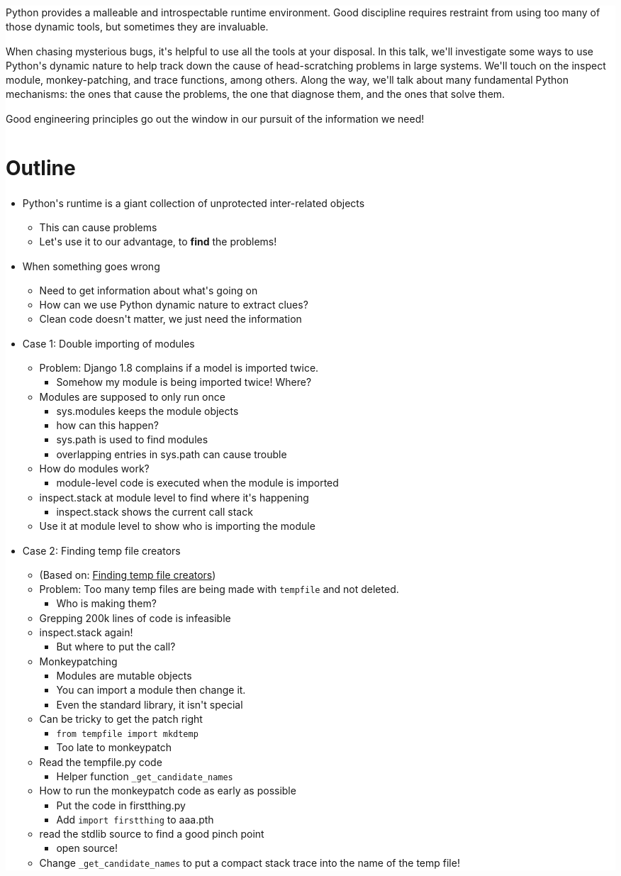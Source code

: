 Python provides a malleable and introspectable runtime environment.  Good discipline requires restraint from using too many of those dynamic tools, but sometimes they are invaluable.

When chasing mysterious bugs, it's helpful to use all the tools at your disposal.  In this talk, we'll investigate some ways to use Python's dynamic nature to help track down the cause of head-scratching problems in large systems.  We'll touch on the inspect module, monkey-patching, and trace functions, among others.  Along the way, we'll talk about many fundamental Python mechanisms: the ones that cause the problems, the one that diagnose them, and the ones that solve them.

Good engineering principles go out the window in our pursuit of the information we need!


# Outline

* Python's runtime is a giant collection of unprotected inter-related objects
    - This can cause problems
    - Let's use it to our advantage, to **find** the problems!

* When something goes wrong
    - Need to get information about what's going on
    - How can we use Python dynamic nature to extract clues?
    - Clean code doesn't matter, we just need the information

* Case 1: Double importing of modules
    - Problem: Django 1.8 complains if a model is imported twice.
        - Somehow my module is being imported twice! Where?
    - Modules are supposed to only run once
        - sys.modules keeps the module objects
        - how can this happen?
        - sys.path is used to find modules
        - overlapping entries in sys.path can cause trouble
    - How do modules work?
        - module-level code is executed when the module is imported
    - inspect.stack at module level to find where it's happening
        - inspect.stack shows the current call stack
    - Use it at module level to show who is importing the module

* Case 2: Finding temp file creators
    - (Based on: [Finding temp file creators](http://nedbatchelder.com/blog/201503/finding_temp_file_creators.html))
    - Problem: Too many temp files are being made with `tempfile` and not deleted.
        - Who is making them?
    - Grepping 200k lines of code is infeasible
    - inspect.stack again!
        - But where to put the call?
    - Monkeypatching
        - Modules are mutable objects
        - You can import a module then change it.
        - Even the standard library, it isn't special
    - Can be tricky to get the patch right
        - `from tempfile import mkdtemp`
        - Too late to monkeypatch
    - Read the tempfile.py code
        - Helper function `_get_candidate_names`
    - How to run the monkeypatch code as early as possible
        - Put the code in firstthing.py
        - Add `import firstthing` to aaa.pth
    - read the stdlib source to find a good pinch point
        - open source!
    - Change `_get_candidate_names` to put a compact stack trace into the name of the temp file!
